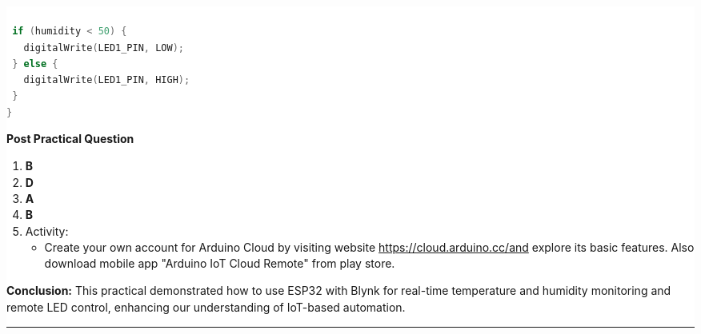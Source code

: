 ```cpp

 if (humidity < 50) {
   digitalWrite(LED1_PIN, LOW);
 } else {
   digitalWrite(LED1_PIN, HIGH);
 }
}
```

**Post Practical Question**

1. **B**
2. **D**
3. **A**
4. **B**
5. Activity:
   - Create your own account for Arduino Cloud by visiting website https://cloud.arduino.cc/and explore its basic features. Also download mobile app "Arduino IoT Cloud Remote" from play store.

**Conclusion:** This practical demonstrated how to use ESP32 with Blynk for real-time temperature and humidity monitoring and remote LED control, enhancing our understanding of IoT-based automation.

---
